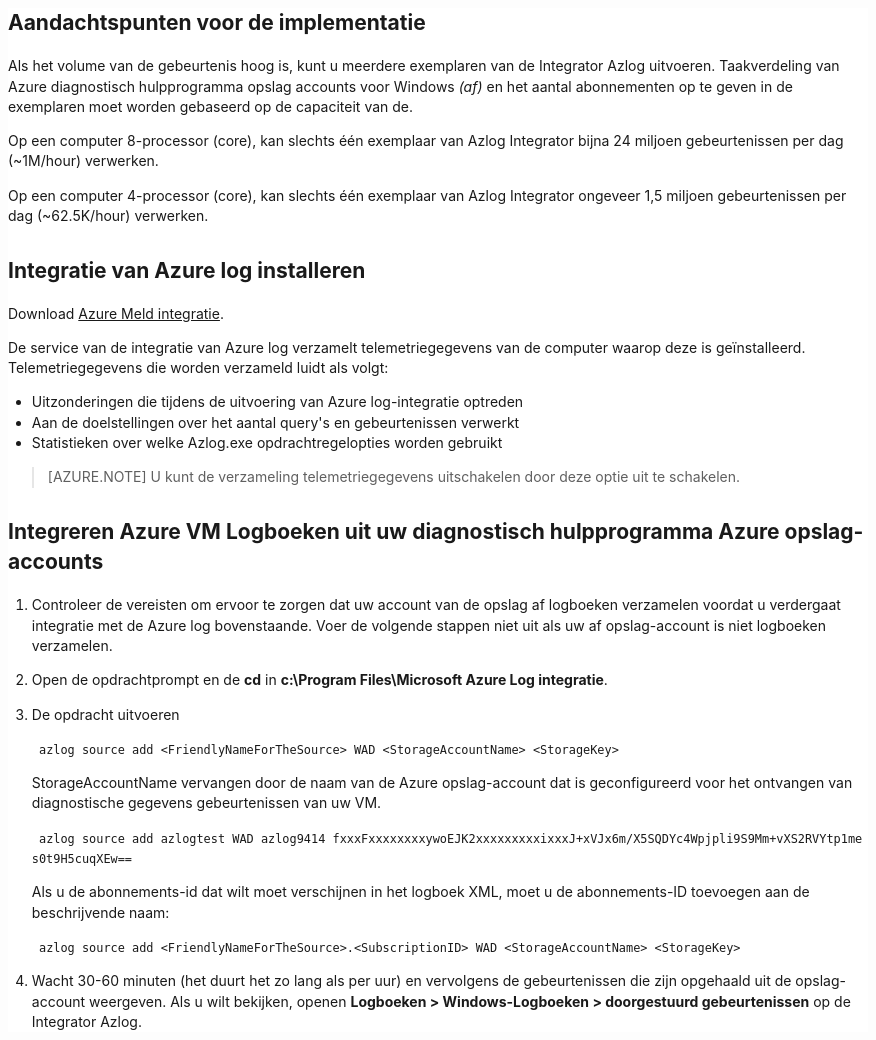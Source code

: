 ## <a name="deployment-considerations"></a>Aandachtspunten voor de implementatie

Als het volume van de gebeurtenis hoog is, kunt u meerdere exemplaren van de Integrator Azlog uitvoeren. Taakverdeling van Azure diagnostisch hulpprogramma opslag accounts voor Windows *(af)* en het aantal abonnementen op te geven in de exemplaren moet worden gebaseerd op de capaciteit van de.

Op een computer 8-processor (core), kan slechts één exemplaar van Azlog Integrator bijna 24 miljoen gebeurtenissen per dag (~1M/hour) verwerken.

Op een computer 4-processor (core), kan slechts één exemplaar van Azlog Integrator ongeveer 1,5 miljoen gebeurtenissen per dag (~62.5K/hour) verwerken.

## <a name="install-azure-log-integration"></a>Integratie van Azure log installeren

Download [Azure Meld integratie](https://www.microsoft.com/download/details.aspx?id=53324).

De service van de integratie van Azure log verzamelt telemetriegegevens van de computer waarop deze is geïnstalleerd.  Telemetriegegevens die worden verzameld luidt als volgt:

- Uitzonderingen die tijdens de uitvoering van Azure log-integratie optreden
- Aan de doelstellingen over het aantal query's en gebeurtenissen verwerkt
- Statistieken over welke Azlog.exe opdrachtregelopties worden gebruikt

> [AZURE.NOTE] U kunt de verzameling telemetriegegevens uitschakelen door deze optie uit te schakelen.

## <a name="integrate-azure-vm-logs-from-your-azure-diagnostics-storage-accounts"></a>Integreren Azure VM Logboeken uit uw diagnostisch hulpprogramma Azure opslag-accounts

1. Controleer de vereisten om ervoor te zorgen dat uw account van de opslag af logboeken verzamelen voordat u verdergaat integratie met de Azure log bovenstaande. Voer de volgende stappen niet uit als uw af opslag-account is niet logboeken verzamelen.

2. Open de opdrachtprompt en de **cd** in **c:\Program Files\Microsoft Azure Log integratie**.

3. De opdracht uitvoeren

        azlog source add <FriendlyNameForTheSource> WAD <StorageAccountName> <StorageKey>

      StorageAccountName vervangen door de naam van de Azure opslag-account dat is geconfigureerd voor het ontvangen van diagnostische gegevens gebeurtenissen van uw VM.

        azlog source add azlogtest WAD azlog9414 fxxxFxxxxxxxxywoEJK2xxxxxxxxxixxxJ+xVJx6m/X5SQDYc4Wpjpli9S9Mm+vXS2RVYtp1mes0t9H5cuqXEw==

      Als u de abonnements-id dat wilt moet verschijnen in het logboek XML, moet u de abonnements-ID toevoegen aan de beschrijvende naam:

        azlog source add <FriendlyNameForTheSource>.<SubscriptionID> WAD <StorageAccountName> <StorageKey>

4. Wacht 30-60 minuten (het duurt het zo lang als per uur) en vervolgens de gebeurtenissen die zijn opgehaald uit de opslag-account weergeven. Als u wilt bekijken, openen **Logboeken > Windows-Logboeken > doorgestuurd gebeurtenissen** op de Integrator Azlog.
